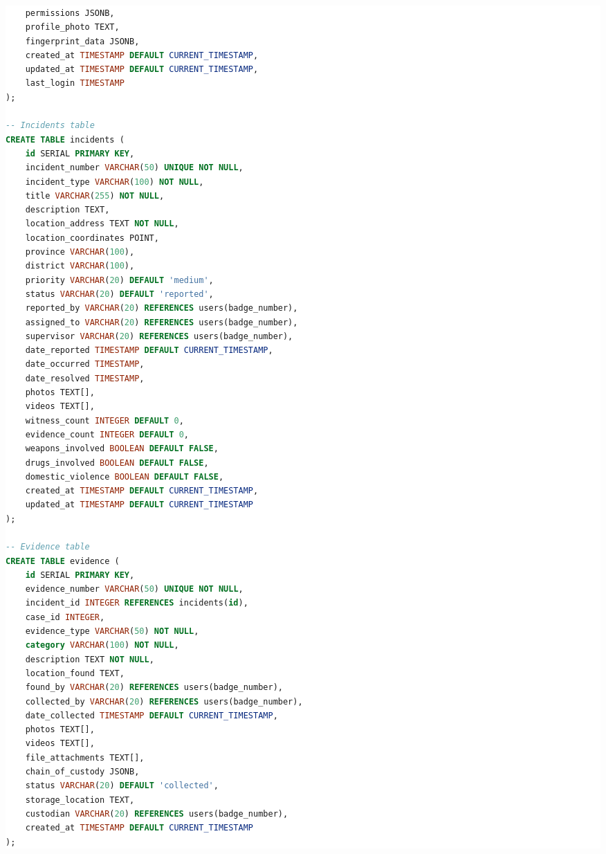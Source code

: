```sql
    permissions JSONB,
    profile_photo TEXT,
    fingerprint_data JSONB,
    created_at TIMESTAMP DEFAULT CURRENT_TIMESTAMP,
    updated_at TIMESTAMP DEFAULT CURRENT_TIMESTAMP,
    last_login TIMESTAMP
);

-- Incidents table
CREATE TABLE incidents (
    id SERIAL PRIMARY KEY,
    incident_number VARCHAR(50) UNIQUE NOT NULL,
    incident_type VARCHAR(100) NOT NULL,
    title VARCHAR(255) NOT NULL,
    description TEXT,
    location_address TEXT NOT NULL,
    location_coordinates POINT,
    province VARCHAR(100),
    district VARCHAR(100),
    priority VARCHAR(20) DEFAULT 'medium',
    status VARCHAR(20) DEFAULT 'reported',
    reported_by VARCHAR(20) REFERENCES users(badge_number),
    assigned_to VARCHAR(20) REFERENCES users(badge_number),
    supervisor VARCHAR(20) REFERENCES users(badge_number),
    date_reported TIMESTAMP DEFAULT CURRENT_TIMESTAMP,
    date_occurred TIMESTAMP,
    date_resolved TIMESTAMP,
    photos TEXT[],
    videos TEXT[],
    witness_count INTEGER DEFAULT 0,
    evidence_count INTEGER DEFAULT 0,
    weapons_involved BOOLEAN DEFAULT FALSE,
    drugs_involved BOOLEAN DEFAULT FALSE,
    domestic_violence BOOLEAN DEFAULT FALSE,
    created_at TIMESTAMP DEFAULT CURRENT_TIMESTAMP,
    updated_at TIMESTAMP DEFAULT CURRENT_TIMESTAMP
);

-- Evidence table
CREATE TABLE evidence (
    id SERIAL PRIMARY KEY,
    evidence_number VARCHAR(50) UNIQUE NOT NULL,
    incident_id INTEGER REFERENCES incidents(id),
    case_id INTEGER,
    evidence_type VARCHAR(50) NOT NULL,
    category VARCHAR(100) NOT NULL,
    description TEXT NOT NULL,
    location_found TEXT,
    found_by VARCHAR(20) REFERENCES users(badge_number),
    collected_by VARCHAR(20) REFERENCES users(badge_number),
    date_collected TIMESTAMP DEFAULT CURRENT_TIMESTAMP,
    photos TEXT[],
    videos TEXT[],
    file_attachments TEXT[],
    chain_of_custody JSONB,
    status VARCHAR(20) DEFAULT 'collected',
    storage_location TEXT,
    custodian VARCHAR(20) REFERENCES users(badge_number),
    created_at TIMESTAMP DEFAULT CURRENT_TIMESTAMP
);
```
